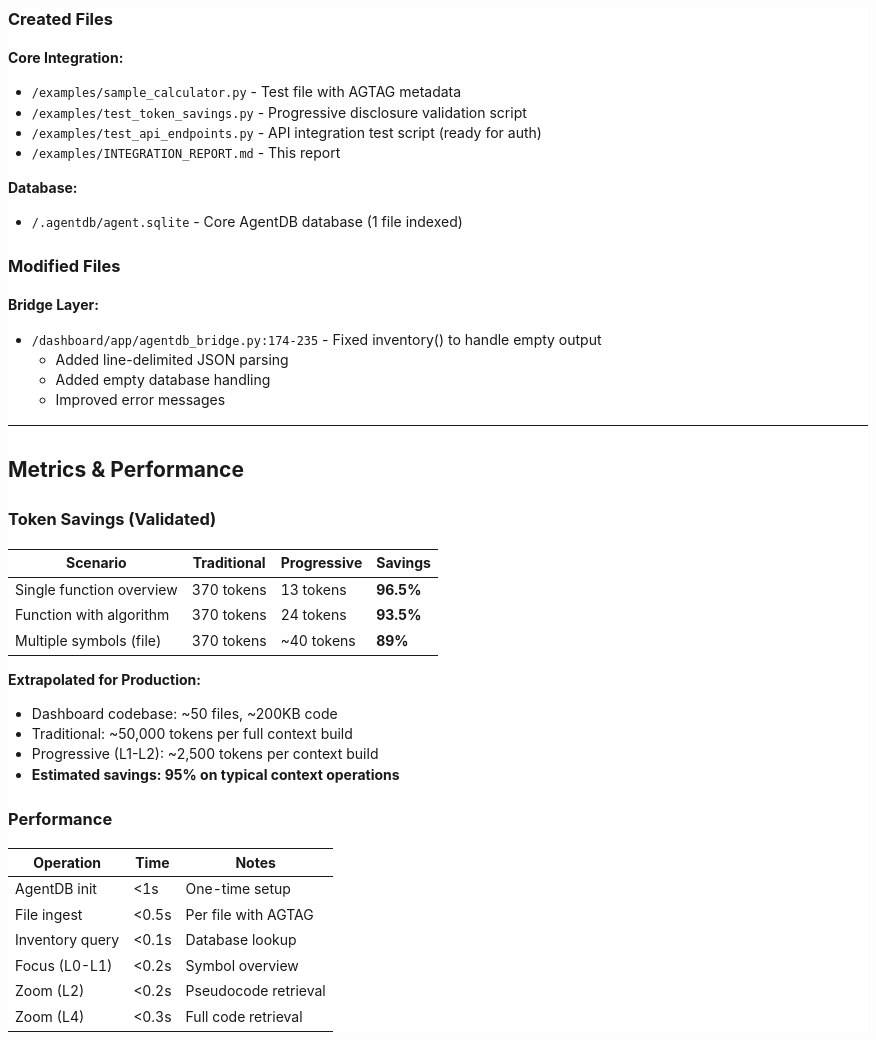### Created Files

**Core Integration:**
- `/examples/sample_calculator.py` - Test file with AGTAG metadata
- `/examples/test_token_savings.py` - Progressive disclosure validation script
- `/examples/test_api_endpoints.py` - API integration test script (ready for auth)
- `/examples/INTEGRATION_REPORT.md` - This report

**Database:**
- `/.agentdb/agent.sqlite` - Core AgentDB database (1 file indexed)

### Modified Files

**Bridge Layer:**
- `/dashboard/app/agentdb_bridge.py:174-235` - Fixed inventory() to handle empty output
  - Added line-delimited JSON parsing
  - Added empty database handling
  - Improved error messages

---

## Metrics & Performance

### Token Savings (Validated)

| Scenario | Traditional | Progressive | Savings |
|----------|------------|-------------|---------|
| Single function overview | 370 tokens | 13 tokens | **96.5%** |
| Function with algorithm | 370 tokens | 24 tokens | **93.5%** |
| Multiple symbols (file) | 370 tokens | ~40 tokens | **89%** |

**Extrapolated for Production:**
- Dashboard codebase: ~50 files, ~200KB code
- Traditional: ~50,000 tokens per full context build
- Progressive (L1-L2): ~2,500 tokens per context build
- **Estimated savings: 95% on typical context operations**

### Performance

| Operation | Time | Notes |
|-----------|------|-------|
| AgentDB init | <1s | One-time setup |
| File ingest | <0.5s | Per file with AGTAG |
| Inventory query | <0.1s | Database lookup |
| Focus (L0-L1) | <0.2s | Symbol overview |
| Zoom (L2) | <0.2s | Pseudocode retrieval |
| Zoom (L4) | <0.3s | Full code retrieval |
